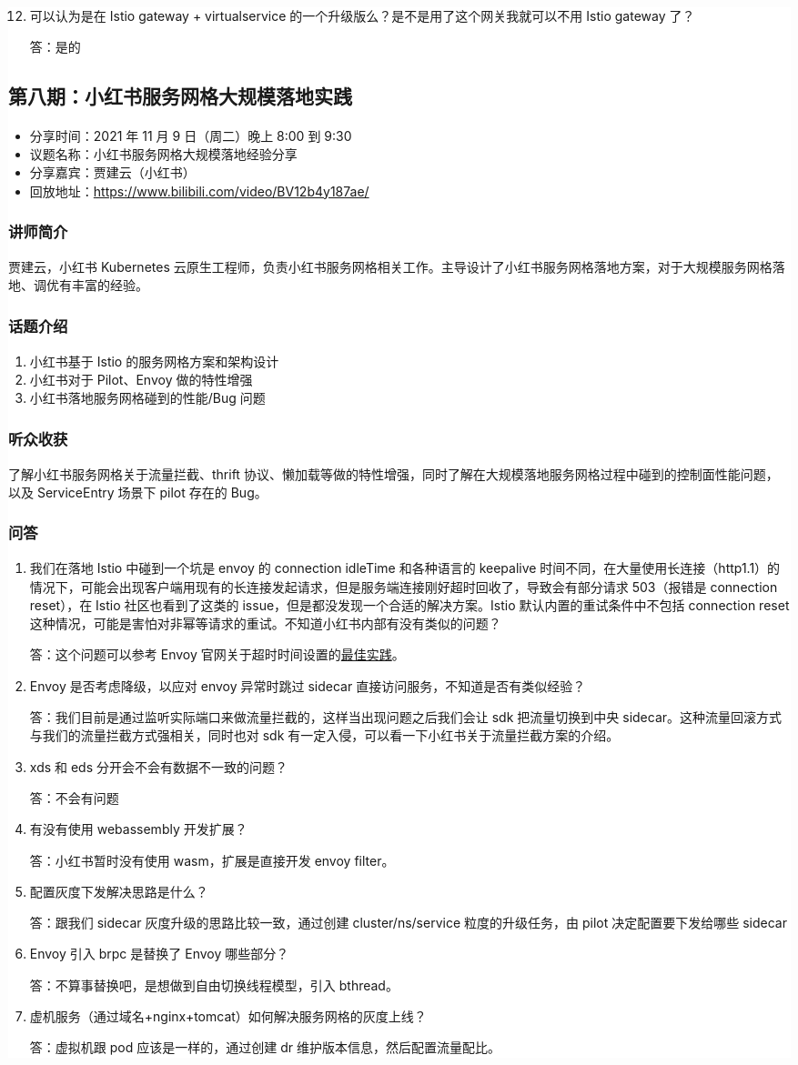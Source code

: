 12. 可以认为是在 Istio gateway + virtualservice 的一个升级版么？是不是用了这个网关我就可以不用 Istio gateway 了？

    答：是的

## 第八期：小红书服务网格大规模落地实践

- 分享时间：2021 年 11 月 9 日（周二）晚上 8:00 到 9:30
- 议题名称：小红书服务网格大规模落地经验分享
- 分享嘉宾：贾建云（小红书）
- 回放地址：https://www.bilibili.com/video/BV12b4y187ae/

### 讲师简介

贾建云，小红书 Kubernetes 云原生工程师，负责小红书服务网格相关工作。主导设计了小红书服务网格落地方案，对于大规模服务网格落地、调优有丰富的经验。

### 话题介绍

1. 小红书基于 Istio 的服务网格方案和架构设计
2. 小红书对于 Pilot、Envoy 做的特性增强
3. 小红书落地服务网格碰到的性能/Bug 问题

### 听众收获

了解小红书服务网格关于流量拦截、thrift 协议、懒加载等做的特性增强，同时了解在大规模落地服务网格过程中碰到的控制面性能问题，以及 ServiceEntry 场景下 pilot 存在的 Bug。

### 问答

1. 我们在落地 Istio 中碰到一个坑是 envoy 的 connection idleTime 和各种语言的 keepalive 时间不同，在大量使用长连接（http1.1）的情况下，可能会出现客户端用现有的长连接发起请求，但是服务端连接刚好超时回收了，导致会有部分请求 503（报错是 connection reset），在 Istio 社区也看到了这类的 issue，但是都没发现一个合适的解决方案。Istio 默认内置的重试条件中不包括 connection reset 这种情况，可能是害怕对非幂等请求的重试。不知道小红书内部有没有类似的问题？

   答：这个问题可以参考 Envoy 官网关于超时时间设置的[最佳实践](https://www.envoyproxy.io/docs/envoy/v1.17.1/faq/configuration/timeouts)。

2. Envoy 是否考虑降级，以应对 envoy 异常时跳过 sidecar 直接访问服务，不知道是否有类似经验？

   答：我们目前是通过监听实际端口来做流量拦截的，这样当出现问题之后我们会让 sdk 把流量切换到中央 sidecar。这种流量回滚方式与我们的流量拦截方式强相关，同时也对 sdk 有一定入侵，可以看一下小红书关于流量拦截方案的介绍。

3. xds 和 eds 分开会不会有数据不一致的问题？

   答：不会有问题

4. 有没有使用 webassembly 开发扩展？

   答：小红书暂时没有使用 wasm，扩展是直接开发 envoy filter。

5. 配置灰度下发解决思路是什么？

   答：跟我们 sidecar 灰度升级的思路比较一致，通过创建 cluster/ns/service 粒度的升级任务，由 pilot 决定配置要下发给哪些 sidecar

6. Envoy 引入 brpc 是替换了 Envoy 哪些部分？

   答：不算事替换吧，是想做到自由切换线程模型，引入 bthread。

7. 虚机服务（通过域名+nginx+tomcat）如何解决服务网格的灰度上线？

   答：虚拟机跟 pod 应该是一样的，通过创建 dr 维护版本信息，然后配置流量配比。
